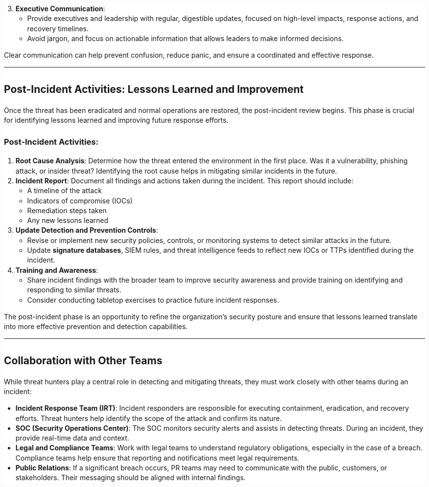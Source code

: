 3. **Executive Communication**: 
   - Provide executives and leadership with regular, digestible updates, focused on high-level impacts, response actions, and recovery timelines.
   - Avoid jargon, and focus on actionable information that allows leaders to make informed decisions.

Clear communication can help prevent confusion, reduce panic, and ensure a coordinated and effective response.

---

## Post-Incident Activities: Lessons Learned and Improvement

Once the threat has been eradicated and normal operations are restored, the post-incident review begins. This phase is crucial for identifying lessons learned and improving future response efforts.

### Post-Incident Activities:
1. **Root Cause Analysis**: Determine how the threat entered the environment in the first place. Was it a vulnerability, phishing attack, or insider threat? Identifying the root cause helps in mitigating similar incidents in the future.
2. **Incident Report**: Document all findings and actions taken during the incident. This report should include:
   - A timeline of the attack
   - Indicators of compromise (IOCs)
   - Remediation steps taken
   - Any new lessons learned
3. **Update Detection and Prevention Controls**: 
   - Revise or implement new security policies, controls, or monitoring systems to detect similar attacks in the future.
   - Update **signature databases**, SIEM rules, and threat intelligence feeds to reflect new IOCs or TTPs identified during the incident.
4. **Training and Awareness**: 
   - Share incident findings with the broader team to improve security awareness and provide training on identifying and responding to similar threats.
   - Consider conducting tabletop exercises to practice future incident responses.

The post-incident phase is an opportunity to refine the organization’s security posture and ensure that lessons learned translate into more effective prevention and detection capabilities.

---

## Collaboration with Other Teams

While threat hunters play a central role in detecting and mitigating threats, they must work closely with other teams during an incident:

- **Incident Response Team (IRT)**: Incident responders are responsible for executing containment, eradication, and recovery efforts. Threat hunters help identify the scope of the attack and confirm its nature.
- **SOC (Security Operations Center)**: The SOC monitors security alerts and assists in detecting threats. During an incident, they provide real-time data and context.
- **Legal and Compliance Teams**: Work with legal teams to understand regulatory obligations, especially in the case of a breach. Compliance teams help ensure that reporting and notifications meet legal requirements.
- **Public Relations**: If a significant breach occurs, PR teams may need to communicate with the public, customers, or stakeholders. Their messaging should be aligned with internal findings.
